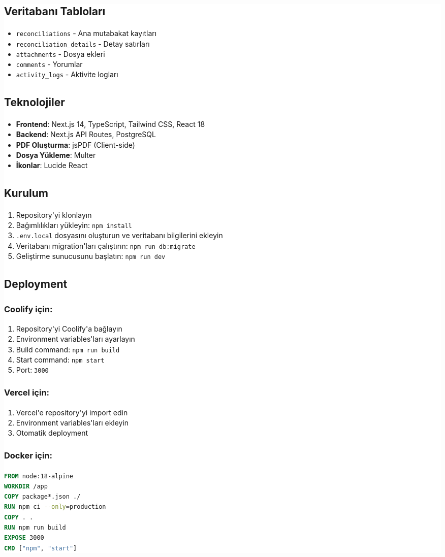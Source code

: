 ## Veritabanı Tabloları

- `reconciliations` - Ana mutabakat kayıtları
- `reconciliation_details` - Detay satırları
- `attachments` - Dosya ekleri
- `comments` - Yorumlar
- `activity_logs` - Aktivite logları

## Teknolojiler

- **Frontend**: Next.js 14, TypeScript, Tailwind CSS, React 18
- **Backend**: Next.js API Routes, PostgreSQL
- **PDF Oluşturma**: jsPDF (Client-side)
- **Dosya Yükleme**: Multer
- **İkonlar**: Lucide React

## Kurulum

1. Repository'yi klonlayın
2. Bağımlılıkları yükleyin: `npm install`
3. `.env.local` dosyasını oluşturun ve veritabanı bilgilerini ekleyin
4. Veritabanı migration'ları çalıştırın: `npm run db:migrate`
5. Geliştirme sunucusunu başlatın: `npm run dev`

## Deployment

### Coolify için:
1. Repository'yi Coolify'a bağlayın
2. Environment variables'ları ayarlayın
3. Build command: `npm run build`
4. Start command: `npm start`
5. Port: `3000`

### Vercel için:
1. Vercel'e repository'yi import edin
2. Environment variables'ları ekleyin
3. Otomatik deployment

### Docker için:
```dockerfile
FROM node:18-alpine
WORKDIR /app
COPY package*.json ./
RUN npm ci --only=production
COPY . .
RUN npm run build
EXPOSE 3000
CMD ["npm", "start"]
```

